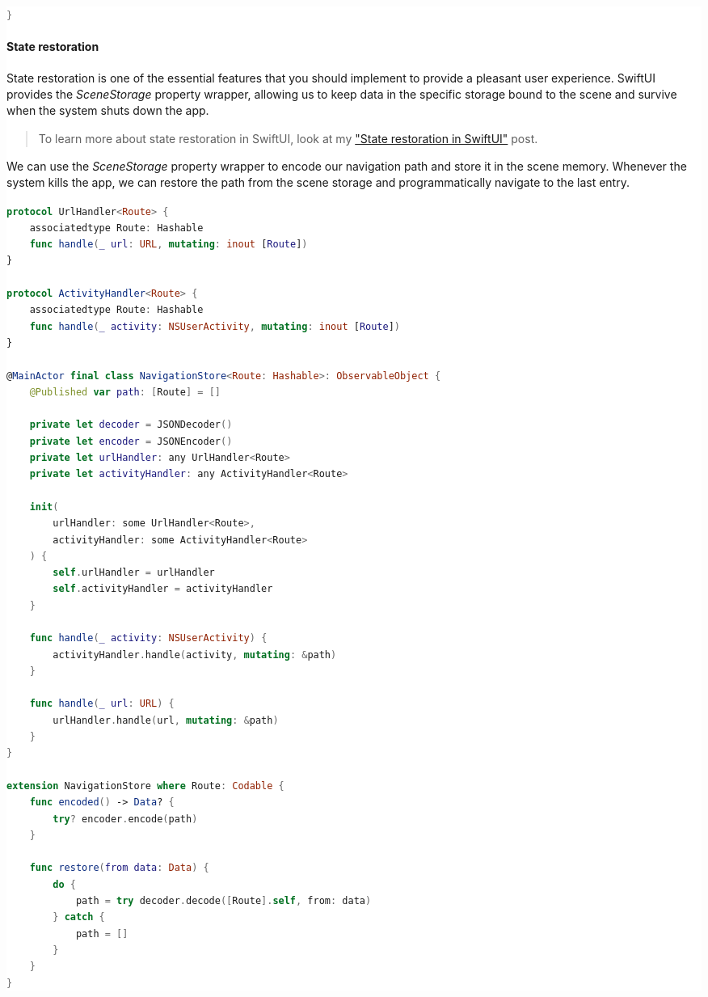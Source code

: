 ```swift
}
```

#### State restoration
State restoration is one of the essential features that you should implement to provide a pleasant user experience. SwiftUI provides the *SceneStorage* property wrapper, allowing us to keep data in the specific storage bound to the scene and survive when the system shuts down the app.

> To learn more about state restoration in SwiftUI, look at my ["State restoration in SwiftUI"](/2022/03/10/state-restoration-in-swiftui/) post.

We can use the *SceneStorage* property wrapper to encode our navigation path and store it in the scene memory. Whenever the system kills the app, we can restore the path from the scene storage and programmatically navigate to the last entry.

```swift
protocol UrlHandler<Route> {
    associatedtype Route: Hashable
    func handle(_ url: URL, mutating: inout [Route])
}

protocol ActivityHandler<Route> {
    associatedtype Route: Hashable
    func handle(_ activity: NSUserActivity, mutating: inout [Route])
}

@MainActor final class NavigationStore<Route: Hashable>: ObservableObject {
    @Published var path: [Route] = []

    private let decoder = JSONDecoder()
    private let encoder = JSONEncoder()
    private let urlHandler: any UrlHandler<Route>
    private let activityHandler: any ActivityHandler<Route>

    init(
        urlHandler: some UrlHandler<Route>,
        activityHandler: some ActivityHandler<Route>
    ) {
        self.urlHandler = urlHandler
        self.activityHandler = activityHandler
    }

    func handle(_ activity: NSUserActivity) {
        activityHandler.handle(activity, mutating: &path)
    }

    func handle(_ url: URL) {
        urlHandler.handle(url, mutating: &path)
    }
}

extension NavigationStore where Route: Codable {
    func encoded() -> Data? {
        try? encoder.encode(path)
    }
    
    func restore(from data: Data) {
        do {
            path = try decoder.decode([Route].self, from: data)
        } catch {
            path = []
        }
    }
}
```